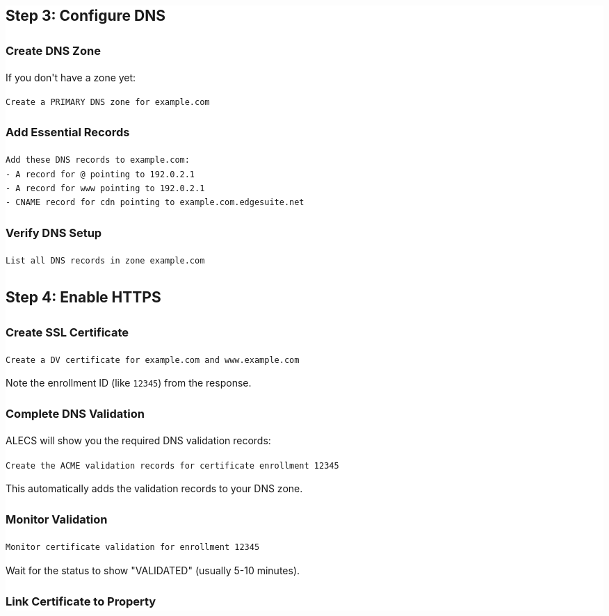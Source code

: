 ## Step 3: Configure DNS

### Create DNS Zone

If you don't have a zone yet:

```
Create a PRIMARY DNS zone for example.com
```

### Add Essential Records

```
Add these DNS records to example.com:
- A record for @ pointing to 192.0.2.1
- A record for www pointing to 192.0.2.1
- CNAME record for cdn pointing to example.com.edgesuite.net
```

### Verify DNS Setup

```
List all DNS records in zone example.com
```

## Step 4: Enable HTTPS

### Create SSL Certificate

```
Create a DV certificate for example.com and www.example.com
```

Note the enrollment ID (like `12345`) from the response.

### Complete DNS Validation

ALECS will show you the required DNS validation records:

```
Create the ACME validation records for certificate enrollment 12345
```

This automatically adds the validation records to your DNS zone.

### Monitor Validation

```
Monitor certificate validation for enrollment 12345
```

Wait for the status to show "VALIDATED" (usually 5-10 minutes).

### Link Certificate to Property
